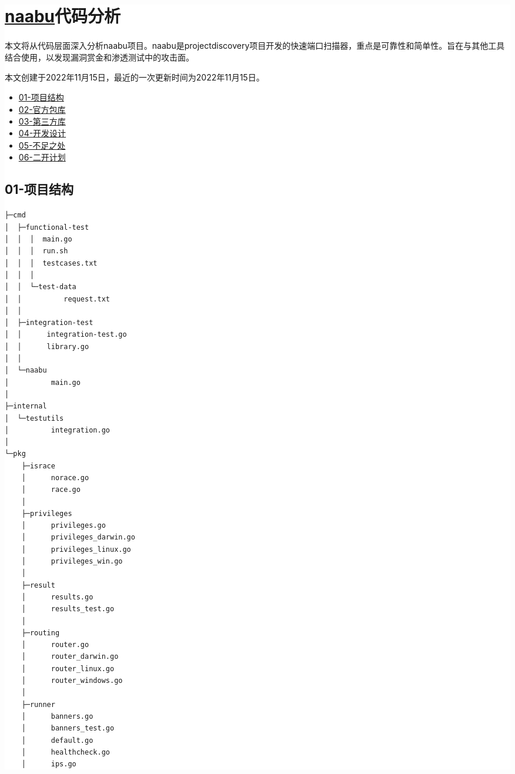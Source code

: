 # [naabu](https://github.com/projectdiscovery/naabu)代码分析

本文将从代码层面深入分析naabu项目。naabu是projectdiscovery项目开发的快速端口扫描器，重点是可靠性和简单性。旨在与其他工具结合使用，以发现漏洞赏金和渗透测试中的攻击面。

本文创建于2022年11月15日，最近的一次更新时间为2022年11月15日。

- [01-项目结构]()
- [02-官方包库]()
- [03-第三方库]()
- [04-开发设计]()
- [05-不足之处]()
- [06-二开计划]()

## 01-项目结构

```
├─cmd
│  ├─functional-test
│  │  │  main.go
│  │  │  run.sh
│  │  │  testcases.txt
│  │  │  
│  │  └─test-data
│  │          request.txt
│  │          
│  ├─integration-test
│  │      integration-test.go
│  │      library.go
│  │      
│  └─naabu
│          main.go
│          
├─internal
│  └─testutils
│          integration.go
│          
└─pkg
    ├─israce
    │      norace.go
    │      race.go
    │      
    ├─privileges
    │      privileges.go
    │      privileges_darwin.go
    │      privileges_linux.go
    │      privileges_win.go
    │      
    ├─result
    │      results.go
    │      results_test.go
    │      
    ├─routing
    │      router.go
    │      router_darwin.go
    │      router_linux.go
    │      router_windows.go
    │      
    ├─runner
    │      banners.go
    │      banners_test.go
    │      default.go
    │      healthcheck.go
    │      ips.go
```